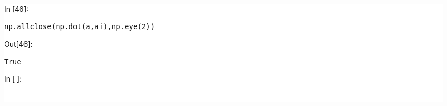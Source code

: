</div>

</div>
</div>

</div>
<div class="cell border-box-sizing code_cell rendered">
<div class="input">
<div class="prompt input_prompt">In&nbsp;[46]:</div>
<div class="inner_cell">
    <div class="input_area">
<div class=" highlight hl-ipython3"><pre><span></span><span class="n">np</span><span class="o">.</span><span class="n">allclose</span><span class="p">(</span><span class="n">np</span><span class="o">.</span><span class="n">dot</span><span class="p">(</span><span class="n">a</span><span class="p">,</span><span class="n">ai</span><span class="p">),</span><span class="n">np</span><span class="o">.</span><span class="n">eye</span><span class="p">(</span><span class="mi">2</span><span class="p">))</span>
</pre></div>

</div>
</div>
</div>

<div class="output_wrapper">
<div class="output">


<div class="output_area">
<div class="prompt output_prompt">Out[46]:</div>



<div class="output_text output_subarea output_execute_result">
<pre>True</pre>
</div>

</div>

</div>
</div>

</div>
<div class="cell border-box-sizing code_cell rendered">
<div class="input">
<div class="prompt input_prompt">In&nbsp;[&nbsp;]:</div>
<div class="inner_cell">
    <div class="input_area">
<div class=" highlight hl-ipython3"><pre><span></span>
</pre></div>

</div>
</div>
</div>

</div>
    </div>
  </div>
